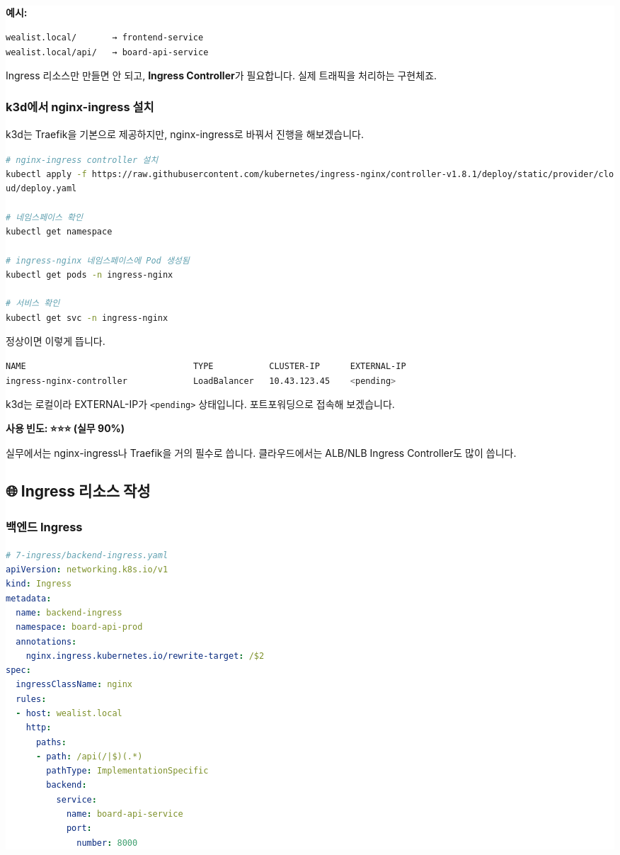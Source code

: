 **예시:**
```
wealist.local/       → frontend-service
wealist.local/api/   → board-api-service
```

Ingress 리소스만 만들면 안 되고, **Ingress Controller**가 필요합니다. 실제 트래픽을 처리하는 구현체죠.

### k3d에서 nginx-ingress 설치

k3d는 Traefik을 기본으로 제공하지만, nginx-ingress로 바꿔서 진행을 해보겠습니다.

```bash
# nginx-ingress controller 설치
kubectl apply -f https://raw.githubusercontent.com/kubernetes/ingress-nginx/controller-v1.8.1/deploy/static/provider/cloud/deploy.yaml

# 네임스페이스 확인
kubectl get namespace

# ingress-nginx 네임스페이스에 Pod 생성됨
kubectl get pods -n ingress-nginx

# 서비스 확인
kubectl get svc -n ingress-nginx
```

정상이면 이렇게 뜹니다.

```bash
NAME                                 TYPE           CLUSTER-IP      EXTERNAL-IP
ingress-nginx-controller             LoadBalancer   10.43.123.45    <pending>
```

k3d는 로컬이라 EXTERNAL-IP가 `<pending>` 상태입니다. 포트포워딩으로 접속해 보겠습니다.

**사용 빈도: ⭐⭐⭐ (실무 90%)**

실무에서는 nginx-ingress나 Traefik을 거의 필수로 씁니다.  클라우드에서는 ALB/NLB Ingress Controller도 많이 씁니다.

## 🌐 Ingress 리소스 작성

### 백엔드 Ingress

```yaml
# 7-ingress/backend-ingress.yaml
apiVersion: networking.k8s.io/v1
kind: Ingress
metadata:
  name: backend-ingress
  namespace: board-api-prod
  annotations:
    nginx.ingress.kubernetes.io/rewrite-target: /$2
spec:
  ingressClassName: nginx
  rules:
  - host: wealist.local
    http:
      paths:
      - path: /api(/|$)(.*)
        pathType: ImplementationSpecific
        backend:
          service:
            name: board-api-service
            port:
              number: 8000
```

